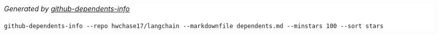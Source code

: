 
_Generated by [github-dependents-info](https://github.com/nvuillam/github-dependents-info)_

`github-dependents-info --repo hwchase17/langchain --markdownfile dependents.md --minstars 100 --sort stars`
